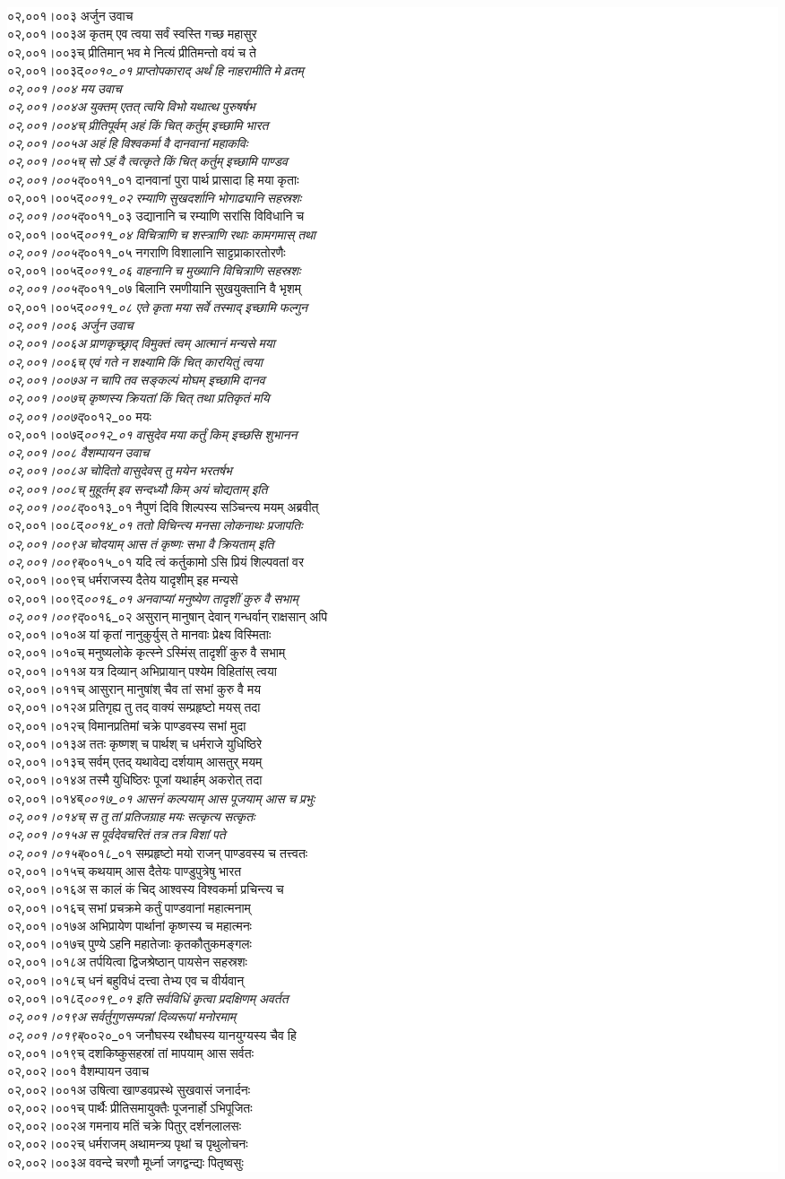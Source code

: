 ०२,००१।००३	अर्जुन उवाच  
०२,००१।००३अ	कृतम् एव त्वया सर्वं स्वस्ति गच्छ महासुर  
०२,००१।००३च्	प्रीतिमान् भव मे नित्यं प्रीतिमन्तो वयं च ते  
०२,००१।००३द्*००१०_०१	प्राप्तोपकाराद् अर्थं हि नाहरामीति मे व्रतम्  
०२,००१।००४	मय उवाच  
०२,००१।००४अ	युक्तम् एतत् त्वयि विभो यथात्थ पुरुषर्षभ  
०२,००१।००४च्	प्रीतिपूर्वम् अहं किं चित् कर्तुम् इच्छामि भारत  
०२,००१।००५अ	अहं हि विश्वकर्मा वै दानवानां महाकविः  
०२,००१।००५च्	सो ऽहं वै त्वत्कृते किं चित् कर्तुम् इच्छामि पाण्डव  
०२,००१।००५द्*००११_०१	दानवानां पुरा पार्थ प्रासादा हि मया कृताः  
०२,००१।००५द्*००११_०२	रम्याणि सुखदर्शानि भोगाढ्यानि सहस्रशः  
०२,००१।००५द्*००११_०३	उद्यानानि च रम्याणि सरांसि विविधानि च  
०२,००१।००५द्*००११_०४	विचित्राणि च शस्त्राणि रथाः कामगमास् तथा  
०२,००१।००५द्*००११_०५	नगराणि विशालानि साट्टप्राकारतोरणैः  
०२,००१।००५द्*००११_०६	वाहनानि च मुख्यानि विचित्राणि सहस्रशः  
०२,००१।००५द्*००११_०७	बिलानि रमणीयानि सुखयुक्तानि वै भृशम्  
०२,००१।००५द्*००११_०८	एते कृता मया सर्वे तस्माद् इच्छामि फल्गुन  
०२,००१।००६	अर्जुन उवाच  
०२,००१।००६अ	प्राणकृच्छ्राद् विमुक्तं त्वम् आत्मानं मन्यसे मया  
०२,००१।००६च्	एवं गते न शक्ष्यामि किं चित् कारयितुं त्वया  
०२,००१।००७अ	न चापि तव सङ्कल्पं मोघम् इच्छामि दानव  
०२,००१।००७च्	कृष्णस्य क्रियतां किं चित् तथा प्रतिकृतं मयि  
०२,००१।००७द्*००१२_००	मयः  
०२,००१।००७द्*००१२_०१	वासुदेव मया कर्तुं किम् इच्छसि शुभानन  
०२,००१।००८	वैशम्पायन उवाच  
०२,००१।००८अ	चोदितो वासुदेवस् तु मयेन भरतर्षभ  
०२,००१।००८च्	मुहूर्तम् इव सन्दध्यौ किम् अयं चोद्यताम् इति  
०२,००१।००८द्*००१३_०१	नैपुणं दिवि शिल्पस्य सञ्चिन्त्य मयम् अब्रवीत्  
०२,००१।००८द्*००१४_०१	ततो विचिन्त्य मनसा लोकनाथः प्रजापतिः  
०२,००१।००९अ	चोदयाम् आस तं कृष्णः सभा वै क्रियताम् इति  
०२,००१।००९ब्*००१५_०१	यदि त्वं कर्तुकामो ऽसि प्रियं शिल्पवतां वर  
०२,००१।००९च्	धर्मराजस्य दैतेय यादृशीम् इह मन्यसे  
०२,००१।००९द्*००१६_०१	अनवाप्यां मनुष्येण तादृशीं कुरु वै सभाम्  
०२,००१।००९द्*००१६_०२	असुरान् मानुषान् देवान् गन्धर्वान् राक्षसान् अपि  
०२,००१।०१०अ	यां कृतां नानुकुर्युस् ते मानवाः प्रेक्ष्य विस्मिताः  
०२,००१।०१०च्	मनुष्यलोके कृत्स्ने ऽस्मिंस् तादृशीं कुरु वै सभाम्  
०२,००१।०११अ	यत्र दिव्यान् अभिप्रायान् पश्येम विहितांस् त्वया  
०२,००१।०११च्	आसुरान् मानुषांश् चैव तां सभां कुरु वै मय  
०२,००१।०१२अ	प्रतिगृह्य तु तद् वाक्यं सम्प्रहृष्टो मयस् तदा  
०२,००१।०१२च्	विमानप्रतिमां चक्रे पाण्डवस्य सभां मुदा  
०२,००१।०१३अ	ततः कृष्णश् च पार्थश् च धर्मराजे युधिष्ठिरे  
०२,००१।०१३च्	सर्वम् एतद् यथावेद्य दर्शयाम् आसतुर् मयम्  
०२,००१।०१४अ	तस्मै युधिष्ठिरः पूजां यथार्हम् अकरोत् तदा  
०२,००१।०१४ब्*००१७_०१	आसनं कल्पयाम् आस पूजयाम् आस च प्रभुः  
०२,००१।०१४च्	स तु तां प्रतिजग्राह मयः सत्कृत्य सत्कृतः  
०२,००१।०१५अ	स पूर्वदेवचरितं तत्र तत्र विशां पते  
०२,००१।०१५ब्*००१८_०१	सम्प्रहृष्टो मयो राजन् पाण्डवस्य च तत्त्वतः  
०२,००१।०१५च्	कथयाम् आस दैतेयः पाण्डुपुत्रेषु भारत  
०२,००१।०१६अ	स कालं कं चिद् आश्वस्य विश्वकर्मा प्रचिन्त्य च  
०२,००१।०१६च्	सभां प्रचक्रमे कर्तुं पाण्डवानां महात्मनाम्  
०२,००१।०१७अ	अभिप्रायेण पार्थानां कृष्णस्य च महात्मनः  
०२,००१।०१७च्	पुण्ये ऽहनि महातेजाः कृतकौतुकमङ्गलः  
०२,००१।०१८अ	तर्पयित्वा द्विजश्रेष्ठान् पायसेन सहस्रशः  
०२,००१।०१८च्	धनं बहुविधं दत्त्वा तेभ्य एव च वीर्यवान्  
०२,००१।०१८द्*००१९_०१	इति सर्वविधिं कृत्वा प्रदक्षिणम् अवर्तत  
०२,००१।०१९अ	सर्वर्तुगुणसम्पन्नां दिव्यरूपां मनोरमाम्  
०२,००१।०१९ब्*००२०_०१	जनौघस्य रथौघस्य यानयुग्यस्य चैव हि  
०२,००१।०१९च्	दशकिष्कुसहस्रां तां मापयाम् आस सर्वतः  
०२,००२।००१	वैशम्पायन उवाच  
०२,००२।००१अ	उषित्वा खाण्डवप्रस्थे सुखवासं जनार्दनः  
०२,००२।००१च्	पार्थैः प्रीतिसमायुक्तैः पूजनार्हो ऽभिपूजितः  
०२,००२।००२अ	गमनाय मतिं चक्रे पितुर् दर्शनलालसः  
०२,००२।००२च्	धर्मराजम् अथामन्त्र्य पृथां च पृथुलोचनः  
०२,००२।००३अ	ववन्दे चरणौ मूर्ध्ना जगद्वन्द्यः पितृष्वसुः  
